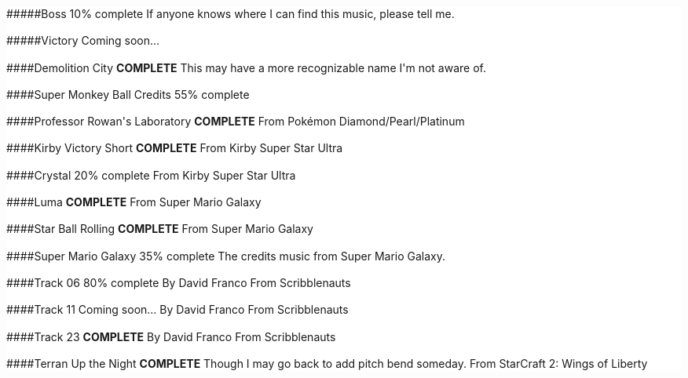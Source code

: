 #####Boss
10% complete
If anyone knows where I can find this music, please tell me.

#####Victory
Coming soon...

####Demolition City
**COMPLETE**
This may have a more recognizable name I'm not aware of.

####Super Monkey Ball Credits
55% complete

####Professor Rowan's Laboratory
**COMPLETE**
From Pokémon Diamond/Pearl/Platinum

####Kirby Victory Short
**COMPLETE**
From Kirby Super Star Ultra

####Crystal
20% complete
From Kirby Super Star Ultra

####Luma
**COMPLETE**
From Super Mario Galaxy

####Star Ball Rolling
**COMPLETE**
From Super Mario Galaxy

####Super Mario Galaxy
35% complete
The credits music from Super Mario Galaxy.

####Track 06
80% complete
By David Franco
From Scribblenauts

####Track 11
Coming soon...
By David Franco
From Scribblenauts

####Track 23
**COMPLETE**
By David Franco
From Scribblenauts

####Terran Up the Night
**COMPLETE**
Though I may go back to add pitch bend someday.
From StarCraft 2: Wings of Liberty
